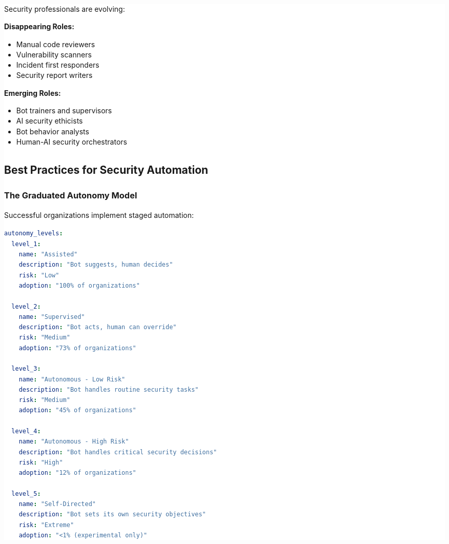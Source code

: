 Security professionals are evolving:

**Disappearing Roles:**
- Manual code reviewers
- Vulnerability scanners
- Incident first responders
- Security report writers

**Emerging Roles:**
- Bot trainers and supervisors
- AI security ethicists
- Bot behavior analysts
- Human-AI security orchestrators

## Best Practices for Security Automation

### The Graduated Autonomy Model

Successful organizations implement staged automation:

```yaml
autonomy_levels:
  level_1:
    name: "Assisted"
    description: "Bot suggests, human decides"
    risk: "Low"
    adoption: "100% of organizations"
    
  level_2:
    name: "Supervised"
    description: "Bot acts, human can override"
    risk: "Medium"
    adoption: "73% of organizations"
    
  level_3:
    name: "Autonomous - Low Risk"
    description: "Bot handles routine security tasks"
    risk: "Medium"
    adoption: "45% of organizations"
    
  level_4:
    name: "Autonomous - High Risk"
    description: "Bot handles critical security decisions"
    risk: "High"
    adoption: "12% of organizations"
    
  level_5:
    name: "Self-Directed"
    description: "Bot sets its own security objectives"
    risk: "Extreme"
    adoption: "<1% (experimental only)"
```
